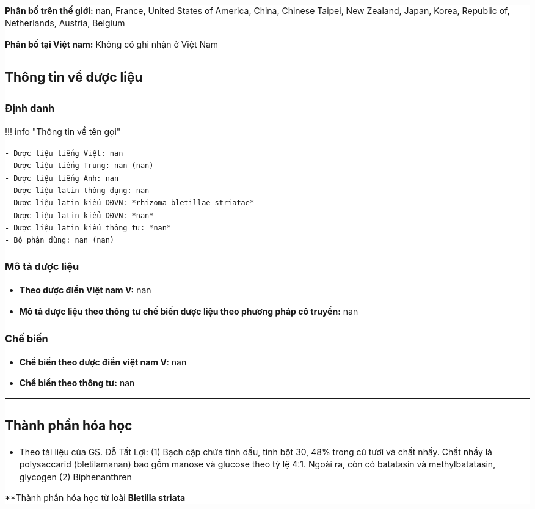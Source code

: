 **Phân bố trên thế giới:** nan, France, United States of America, China, Chinese Taipei, New Zealand, Japan, Korea, Republic of, Netherlands, Austria, Belgium

**Phân bố tại Việt nam:** Không có ghi nhận ở Việt Nam



## Thông tin về dược liệu 

### Định danh

!!! info "Thông tin về tên gọi"

    - Dược liệu tiếng Việt: nan
    - Dược liệu tiếng Trung: nan (nan)
    - Dược liệu tiếng Anh: nan
    - Dược liệu latin thông dụng: nan
    - Dược liệu latin kiểu DĐVN: *rhizoma bletillae striatae*
    - Dược liệu latin kiểu DĐVN: *nan*
    - Dược liệu latin kiểu thông tư: *nan*
    - Bộ phận dùng: nan (nan)

### Mô tả dược liệu 

- **Theo dược điển Việt nam V:** nan

- **Mô tả dược liệu theo thông tư chế biến dược liệu theo phương pháp cổ truyền:** nan

### Chế biến 

- **Chế biến theo dược điển việt nam V**: nan

- **Chế biến theo thông tư:** nan

--- 

## Thành phần hóa học

- Theo tài liệu của GS. Đỗ Tất Lợi:  (1) Bạch cập chứa tinh dầu, tinh bột 30, 48% trong củ tươi và chất nhầy. Chất nhầy là polysaccarid (bletilamanan) bao gồm manose và glucose theo tỷ lệ 4:1. Ngoài ra, còn có batatasin và methylbatatasin, glycogen
(2) Biphenanthren
    

**Thành phần hóa học từ loài **Bletilla striata**

